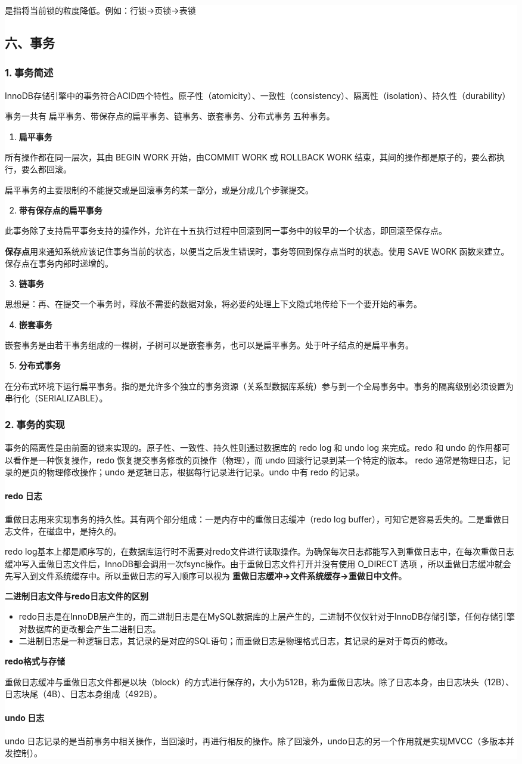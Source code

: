 是指将当前锁的粒度降低。例如：行锁->页锁->表锁

## 六、事务

### 1. 事务简述

InnoDB存储引擎中的事务符合ACID四个特性。原子性（atomicity）、一致性（consistency）、隔离性（isolation）、持久性（durability）

事务一共有 扁平事务、带保存点的扁平事务、链事务、嵌套事务、分布式事务 五种事务。

1. **扁平事务**

  所有操作都在同一层次，其由 BEGIN WORK 开始，由COMMIT WORK 或 ROLLBACK WORK 结束，其间的操作都是原子的，要么都执行，要么都回滚。

  扁平事务的主要限制的不能提交或是回滚事务的某一部分，或是分成几个步骤提交。
  
2. **带有保存点的扁平事务**

  此事务除了支持扁平事务支持的操作外，允许在十五执行过程中回滚到同一事务中的较早的一个状态，即回滚至保存点。
  
  **保存点**用来通知系统应该记住事务当前的状态，以便当之后发生错误时，事务等回到保存点当时的状态。使用 SAVE WORK 函数来建立。保存点在事务内部时递增的。
  
  
3. **链事务**

  思想是：再、在提交一个事务时，释放不需要的数据对象，将必要的处理上下文隐式地传给下一个要开始的事务。
  
4. **嵌套事务**

  嵌套事务是由若干事务组成的一棵树，子树可以是嵌套事务，也可以是扁平事务。处于叶子结点的是扁平事务。
  
5. **分布式事务**

  在分布式环境下运行扁平事务。指的是允许多个独立的事务资源（关系型数据库系统）参与到一个全局事务中。事务的隔离级别必须设置为串行化（SERIALIZABLE）。
  
### 2. 事务的实现

事务的隔离性是由前面的锁来实现的。原子性、一致性、持久性则通过数据库的 redo log 和 undo log 来完成。redo 和 undo 的作用都可以看作是一种恢复操作，redo 恢复提交事务修改的页操作（物理），而 undo 回滚行记录到某一个特定的版本。
redo 通常是物理日志，记录的是页的物理修改操作；undo 是逻辑日志，根据每行记录进行记录。undo 中有 redo 的记录。

#### redo 日志

重做日志用来实现事务的持久性。其有两个部分组成：一是内存中的重做日志缓冲（redo log buffer），可知它是容易丢失的。二是重做日志文件，在磁盘中，是持久的。

redo log基本上都是顺序写的，在数据库运行时不需要对redo文件进行读取操作。为确保每次日志都能写入到重做日志中，在每次重做日志缓冲写入重做日志文件后，InnoDB都会调用一次fsync操作。由于重做日志文件打开并没有使用 O_DIRECT 选项
，所以重做日志缓冲就会先写入到文件系统缓存中。所以重做日志的写入顺序可以视为 **重做日志缓冲->文件系统缓存->重做日中文件**。

**二进制日志文件与redo日志文件的区别**
- redo日志是在InnoDB层产生的，而二进制日志是在MySQL数据库的上层产生的，二进制不仅仅针对于InnoDB存储引擎，任何存储引擎对数据库的更改都会产生二进制日志。
- 二进制日志是一种逻辑日志，其记录的是对应的SQL语句；而重做日志是物理格式日志，其记录的是对于每页的修改。

**redo格式与存储**

重做日志缓冲与重做日志文件都是以块（block）的方式进行保存的，大小为512B，称为重做日志块。除了日志本身，由日志块头（12B）、日志块尾（4B）、日志本身组成（492B）。

#### undo 日志

undo 日志记录的是当前事务中相关操作，当回滚时，再进行相反的操作。除了回滚外，undo日志的另一个作用就是实现MVCC（多版本并发控制）。

